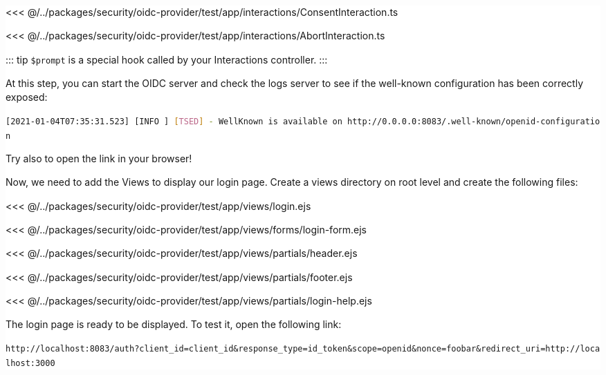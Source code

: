 <<< @/../packages/security/oidc-provider/test/app/interactions/ConsentInteraction.ts

  </Tab>
  <Tab label="AbortInteraction.ts">

<<< @/../packages/security/oidc-provider/test/app/interactions/AbortInteraction.ts

  </Tab>
</Tabs>

::: tip
`$prompt` is a special hook called by your Interactions controller.
:::

At this step, you can start the OIDC server and check the logs server to see if the well-known configuration
has been correctly exposed:

```sh
[2021-01-04T07:35:31.523] [INFO ] [TSED] - WellKnown is available on http://0.0.0.0:8083/.well-known/openid-configuration
```

Try also to open the link in your browser!

Now, we need to add the Views to display our login page. Create a views directory on root level and create the following
files:

<Tabs class="-code">
  <Tab label="login.ejs">

<<< @/../packages/security/oidc-provider/test/app/views/login.ejs

  </Tab>
  <Tab label="forms/login-form.ejs">

<<< @/../packages/security/oidc-provider/test/app/views/forms/login-form.ejs

  </Tab>
  <Tab label="partials/header.ejs">

<<< @/../packages/security/oidc-provider/test/app/views/partials/header.ejs

  </Tab>
  <Tab label="partials/footer.ejs">

<<< @/../packages/security/oidc-provider/test/app/views/partials/footer.ejs

  </Tab>
  <Tab label="partials/login-help.ejs">

<<< @/../packages/security/oidc-provider/test/app/views/partials/login-help.ejs

  </Tab>
</Tabs>

The login page is ready to be displayed. To test it, open the following link:

```
http://localhost:8083/auth?client_id=client_id&response_type=id_token&scope=openid&nonce=foobar&redirect_uri=http://localhost:3000

```
